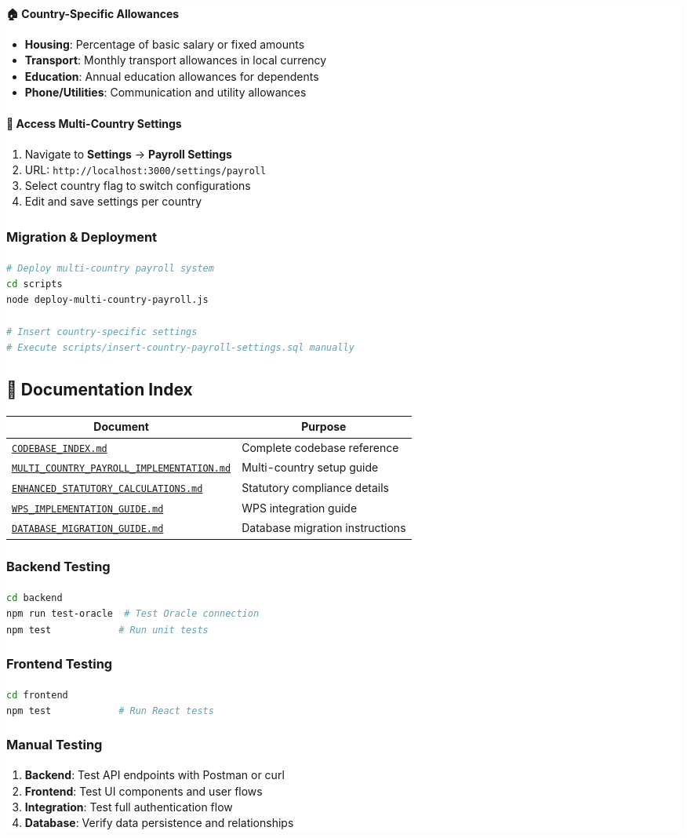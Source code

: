 #### 🏠 Country-Specific Allowances
- **Housing**: Percentage of basic salary or fixed amounts
- **Transport**: Monthly transport allowances in local currency
- **Education**: Annual education allowances for dependents
- **Phone/Utilities**: Communication and utility allowances

#### 🔧 Access Multi-Country Settings
1. Navigate to **Settings** → **Payroll Settings**
2. URL: `http://localhost:3000/settings/payroll`
3. Select country flag to switch configurations
4. Edit and save settings per country

### Migration & Deployment
```bash
# Deploy multi-country payroll system
cd scripts
node deploy-multi-country-payroll.js

# Insert country-specific settings
# Execute scripts/insert-country-payroll-settings.sql manually
```

## 📖 Documentation Index

| Document | Purpose |
|----------|---------|
| [`CODEBASE_INDEX.md`](./CODEBASE_INDEX.md) | Complete codebase reference |
| [`MULTI_COUNTRY_PAYROLL_IMPLEMENTATION.md`](./MULTI_COUNTRY_PAYROLL_IMPLEMENTATION.md) | Multi-country setup guide |
| [`ENHANCED_STATUTORY_CALCULATIONS.md`](./ENHANCED_STATUTORY_CALCULATIONS.md) | Statutory compliance details |
| [`WPS_IMPLEMENTATION_GUIDE.md`](./WPS_IMPLEMENTATION_GUIDE.md) | WPS integration guide |
| [`DATABASE_MIGRATION_GUIDE.md`](./DATABASE_MIGRATION_GUIDE.md) | Database migration instructions |

### Backend Testing
```bash
cd backend
npm run test-oracle  # Test Oracle connection
npm test            # Run unit tests
```

### Frontend Testing
```bash
cd frontend
npm test            # Run React tests
```

### Manual Testing
1. **Backend**: Test API endpoints with Postman or curl
2. **Frontend**: Test UI components and user flows
3. **Integration**: Test full authentication flow
4. **Database**: Verify data persistence and relationships
